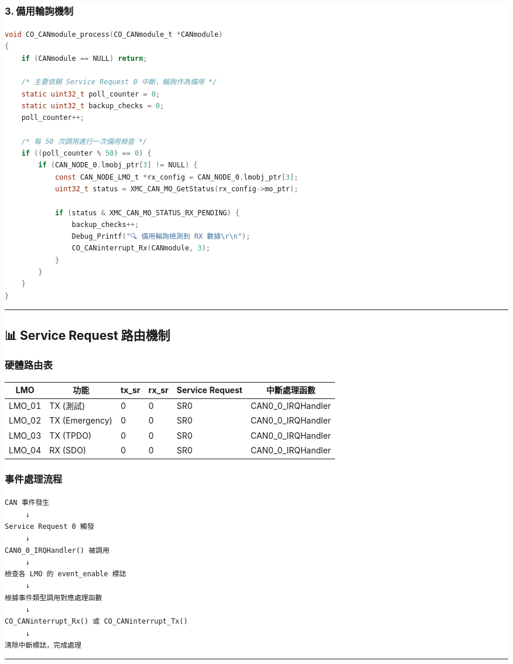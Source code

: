 ### **3. 備用輪詢機制**

```c
void CO_CANmodule_process(CO_CANmodule_t *CANmodule) 
{
    if (CANmodule == NULL) return;

    /* 主要依賴 Service Request 0 中斷，輪詢作為備用 */
    static uint32_t poll_counter = 0;
    static uint32_t backup_checks = 0;
    poll_counter++;
    
    /* 每 50 次調用進行一次備用檢查 */
    if ((poll_counter % 50) == 0) {
        if (CAN_NODE_0.lmobj_ptr[3] != NULL) {
            const CAN_NODE_LMO_t *rx_config = CAN_NODE_0.lmobj_ptr[3];
            uint32_t status = XMC_CAN_MO_GetStatus(rx_config->mo_ptr);
            
            if (status & XMC_CAN_MO_STATUS_RX_PENDING) {
                backup_checks++;
                Debug_Printf("🔍 備用輪詢檢測到 RX 數據\r\n");
                CO_CANinterrupt_Rx(CANmodule, 3);
            }
        }
    }
}
```

---

## 📊 **Service Request 路由機制**

### **硬體路由表**

| LMO | 功能 | tx_sr | rx_sr | Service Request | 中斷處理函數 |
|-----|------|-------|-------|----------------|-------------|
| LMO_01 | TX (測試) | 0 | 0 | SR0 | CAN0_0_IRQHandler |
| LMO_02 | TX (Emergency) | 0 | 0 | SR0 | CAN0_0_IRQHandler |
| LMO_03 | TX (TPDO) | 0 | 0 | SR0 | CAN0_0_IRQHandler |
| LMO_04 | RX (SDO) | 0 | 0 | SR0 | CAN0_0_IRQHandler |

### **事件處理流程**

```
CAN 事件發生
     ↓
Service Request 0 觸發
     ↓
CAN0_0_IRQHandler() 被調用
     ↓
檢查各 LMO 的 event_enable 標誌
     ↓
根據事件類型調用對應處理函數
     ↓
CO_CANinterrupt_Rx() 或 CO_CANinterrupt_Tx()
     ↓
清除中斷標誌，完成處理
```

---